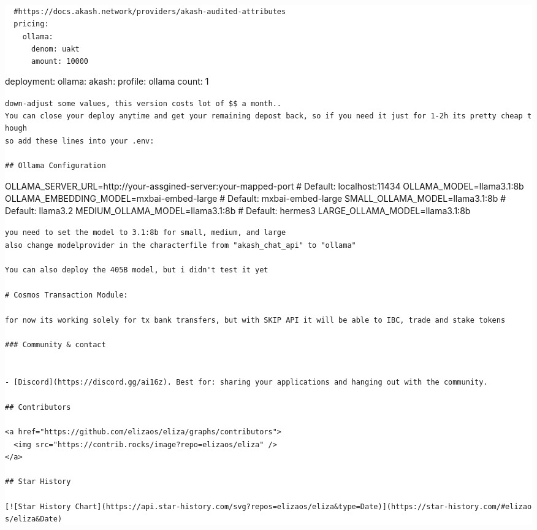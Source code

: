       #https://docs.akash.network/providers/akash-audited-attributes
      pricing:
        ollama:
          denom: uakt
          amount: 10000
deployment:
  ollama:
    akash:
      profile: ollama
      count: 1
```
down-adjust some values, this version costs lot of $$ a month..
You can close your deploy anytime and get your remaining depost back, so if you need it just for 1-2h its pretty cheap though
so add these lines into your .env:

## Ollama Configuration
```
OLLAMA_SERVER_URL=http://your-assgined-server:your-mapped-port               # Default: localhost:11434
OLLAMA_MODEL=llama3.1:8b
OLLAMA_EMBEDDING_MODEL=mxbai-embed-large         # Default: mxbai-embed-large
SMALL_OLLAMA_MODEL=llama3.1:8b             # Default: llama3.2
MEDIUM_OLLAMA_MODEL=llama3.1:8b            # Default: hermes3
LARGE_OLLAMA_MODEL=llama3.1:8b    
```
you need to set the model to 3.1:8b for small, medium, and large
also change modelprovider in the characterfile from "akash_chat_api" to "ollama"

You can also deploy the 405B model, but i didn't test it yet

# Cosmos Transaction Module:

for now its working solely for tx bank transfers, but with SKIP API it will be able to IBC, trade and stake tokens

### Community & contact


- [Discord](https://discord.gg/ai16z). Best for: sharing your applications and hanging out with the community.

## Contributors

<a href="https://github.com/elizaos/eliza/graphs/contributors">
  <img src="https://contrib.rocks/image?repo=elizaos/eliza" />
</a>

## Star History

[![Star History Chart](https://api.star-history.com/svg?repos=elizaos/eliza&type=Date)](https://star-history.com/#elizaos/eliza&Date)
